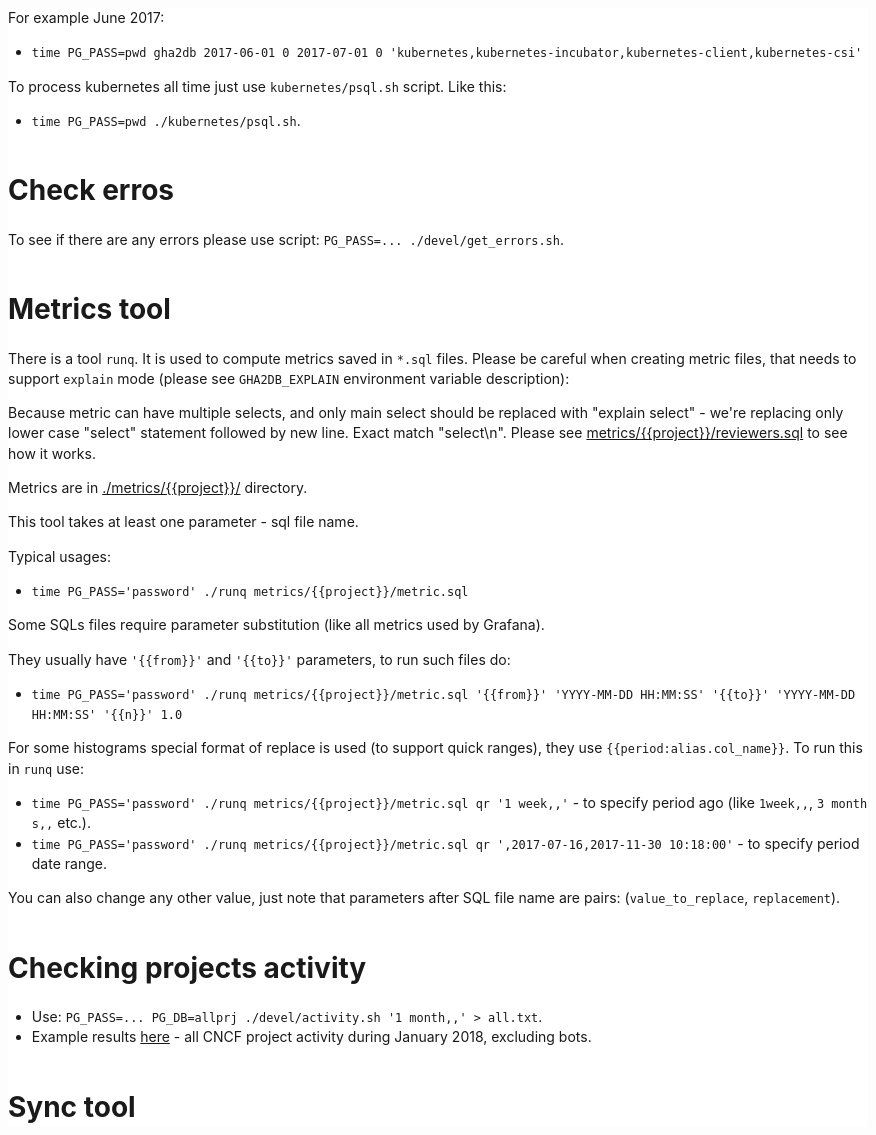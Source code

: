 For example June 2017:
- `time PG_PASS=pwd gha2db 2017-06-01 0 2017-07-01 0 'kubernetes,kubernetes-incubator,kubernetes-client,kubernetes-csi'`

To process kubernetes all time just use `kubernetes/psql.sh` script. Like this:
- `time PG_PASS=pwd ./kubernetes/psql.sh`.

# Check erros

To see if there are any errors please use script: `PG_PASS=... ./devel/get_errors.sh`.

# Metrics tool
There is a tool `runq`. It is used to compute metrics saved in `*.sql` files.
Please be careful when creating metric files, that needs to support `explain` mode (please see `GHA2DB_EXPLAIN` environment variable description):

Because metric can have multiple selects, and only main select should be replaced with "explain select" - we're replacing only lower case "select" statement followed by new line.
Exact match "select\n". Please see [metrics/{{project}}/reviewers.sql](https://github.com/cncf/devstats/blob/master/metrics/kubernetes/reviewers.sql) to see how it works.

Metrics are in [./metrics/{{project}}/](https://github.com/cncf/devstats/blob/master/metrics/kubernetes/) directory.

This tool takes at least one parameter - sql file name.

Typical usages:
- `time PG_PASS='password' ./runq metrics/{{project}}/metric.sql`

Some SQLs files require parameter substitution (like all metrics used by Grafana).

They usually have `'{{from}}'` and `'{{to}}'` parameters, to run such files do:
- `time PG_PASS='password' ./runq metrics/{{project}}/metric.sql '{{from}}' 'YYYY-MM-DD HH:MM:SS' '{{to}}' 'YYYY-MM-DD HH:MM:SS' '{{n}}' 1.0`

For some histograms special format of replace is used (to support quick ranges), they use `{{period:alias.col_name}}`.
To run this in `runq` use:
- `time PG_PASS='password' ./runq metrics/{{project}}/metric.sql qr '1 week,,'` - to specify period ago (like `1week,,`, `3 months,,` etc.).
- `time PG_PASS='password' ./runq metrics/{{project}}/metric.sql qr ',2017-07-16,2017-11-30 10:18:00'` - to specify period date range. 

You can also change any other value, just note that parameters after SQL file name are pairs: (`value_to_replace`, `replacement`).

# Checking projects activity

- Use: `PG_PASS=... PG_DB=allprj ./devel/activity.sh '1 month,,' > all.txt`.
- Example results [here](https://teststats.cncf.io/all.txt) - all CNCF project activity during January 2018, excluding bots.

# Sync tool
